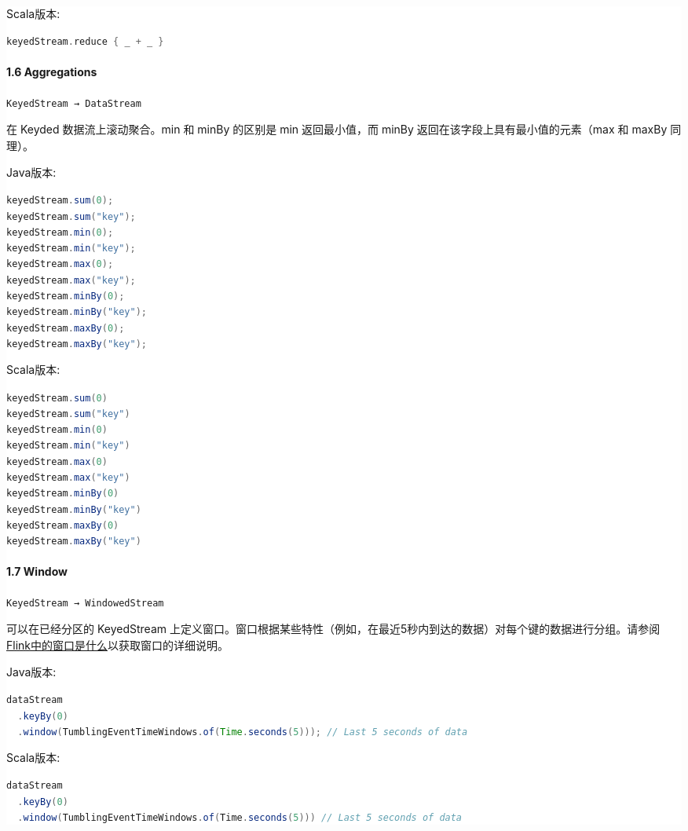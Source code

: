 Scala版本:
```scala
keyedStream.reduce { _ + _ }
```

#### 1.6 Aggregations

```
KeyedStream → DataStream
```
在 Keyded 数据流上滚动聚合。min 和 minBy 的区别是 min 返回最小值，而 minBy 返回在该字段上具有最小值的元素（max 和 maxBy 同理）。

Java版本:
```java
keyedStream.sum(0);
keyedStream.sum("key");
keyedStream.min(0);
keyedStream.min("key");
keyedStream.max(0);
keyedStream.max("key");
keyedStream.minBy(0);
keyedStream.minBy("key");
keyedStream.maxBy(0);
keyedStream.maxBy("key");
```

Scala版本:
```scala
keyedStream.sum(0)
keyedStream.sum("key")
keyedStream.min(0)
keyedStream.min("key")
keyedStream.max(0)
keyedStream.max("key")
keyedStream.minBy(0)
keyedStream.minBy("key")
keyedStream.maxBy(0)
keyedStream.maxBy("key")
```

#### 1.7 Window

```
KeyedStream → WindowedStream
```

可以在已经分区的 KeyedStream 上定义窗口。窗口根据某些特性（例如，在最近5秒内到达的数据）对每个键的数据进行分组。请参阅[Flink中的窗口是什么](http://smartsi.club/flink-stream-windows-overall.html)以获取窗口的详细说明。

Java版本:
```java
dataStream
  .keyBy(0)
  .window(TumblingEventTimeWindows.of(Time.seconds(5))); // Last 5 seconds of data
```
Scala版本:
```scala
dataStream
  .keyBy(0)
  .window(TumblingEventTimeWindows.of(Time.seconds(5))) // Last 5 seconds of data
```

